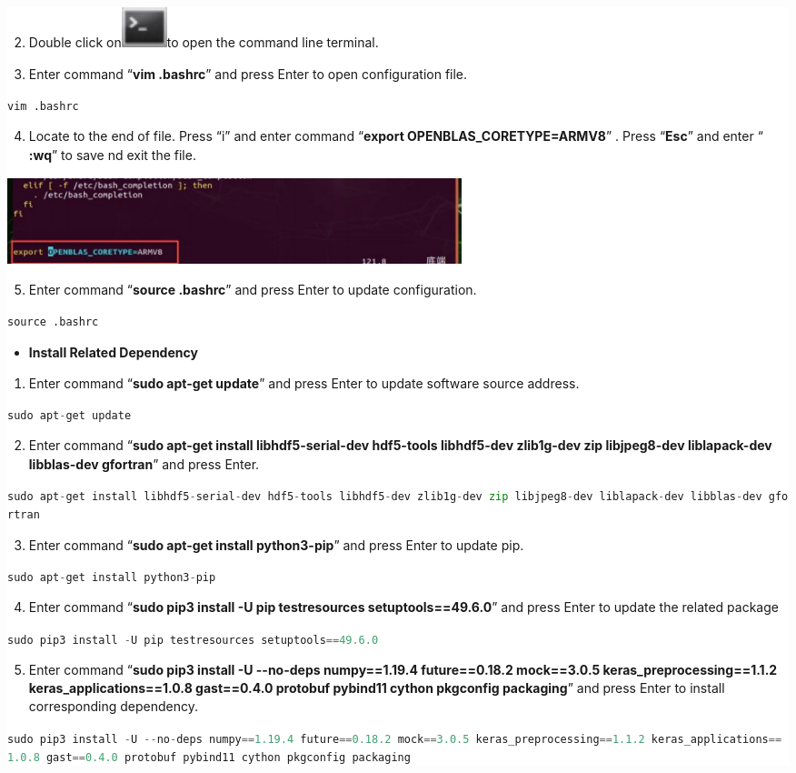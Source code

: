 2) Double click on<img class="common_img" src="../_static/media/chapter_4\section_3/media/image3.png" style="width:50px" />to open the command line terminal.

3) Enter command “**vim .bashrc**” and press Enter to open configuration file.

```py
vim .bashrc
```

4) Locate to the end of file. Press “i” and enter command “**export OPENBLAS_CORETYPE=ARMV8**” . Press “**Esc**” and enter “ **:wq**” to save nd exit the file.

<img class="common_img" src="../_static/media/chapter_4/section_3/media/image5.png" style="width:500px" />

5) Enter command “**source .bashrc**” and press Enter to update configuration.

```py
source .bashrc
```

* **Install Related Dependency**

1) Enter command “**sudo apt-get update**” and press Enter to update software source address.

```py
sudo apt-get update
```

2) Enter command “**sudo apt-get install libhdf5-serial-dev hdf5-tools libhdf5-dev zlib1g-dev zip libjpeg8-dev liblapack-dev libblas-dev gfortran**” and press Enter.

```py
sudo apt-get install libhdf5-serial-dev hdf5-tools libhdf5-dev zlib1g-dev zip libjpeg8-dev liblapack-dev libblas-dev gfortran
```

3) Enter command “**sudo apt-get install python3-pip**” and press Enter to update pip.

```py
sudo apt-get install python3-pip
```

4) Enter command “**sudo pip3 install -U pip testresources setuptools==49.6.0**” and press Enter to update the related package

```py
sudo pip3 install -U pip testresources setuptools==49.6.0
```

5) Enter command “**sudo pip3 install -U --no-deps numpy==1.19.4 future==0.18.2 mock==3.0.5 keras_preprocessing==1.1.2 keras_applications==1.0.8 gast==0.4.0 protobuf pybind11 cython pkgconfig packaging**” and press Enter to install corresponding dependency.

```py
sudo pip3 install -U --no-deps numpy==1.19.4 future==0.18.2 mock==3.0.5 keras_preprocessing==1.1.2 keras_applications==1.0.8 gast==0.4.0 protobuf pybind11 cython pkgconfig packaging
```
